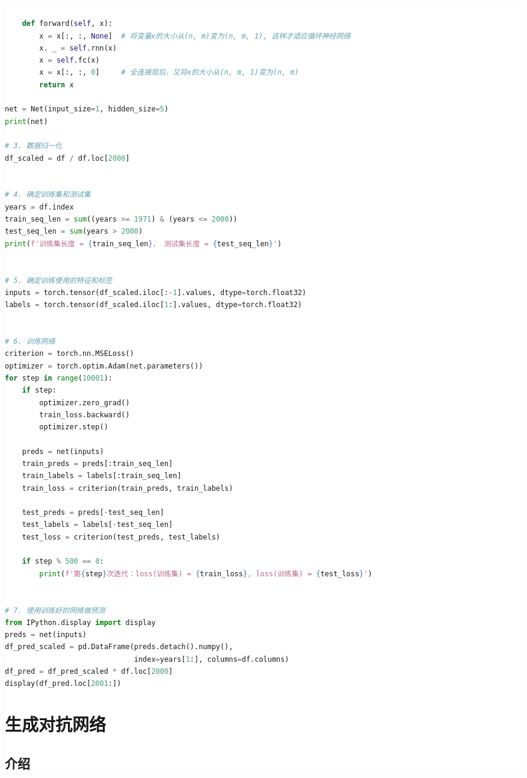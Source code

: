 ```python

    def forward(self, x):
        x = x[:, :, None]  # 将变量x的大小从(n, m)变为(n, m, 1), 这样才适应循环神经网络
        x. _ = self.rnn(x)
        x = self.fc(x)
        x = x[:, :, 0]     # 全连接层后，又将x的大小从(n, m, 1)变为(n, m)
        return x

net = Net(input_size=1, hidden_size=5)
print(net)

# 3. 数据归一化
df_scaled = df / df.loc[2000]


# 4. 确定训练集和测试集
years = df.index
train_seq_len = sum((years >= 1971) & (years <= 2000))
test_seq_len = sum(years > 2000)
print(f'训练集长度 = {train_seq_len}， 测试集长度 = {test_seq_len}')


# 5. 确定训练使用的特征和标签
inputs = torch.tensor(df_scaled.iloc[:-1].values, dtype=torch.float32)
labels = torch.tensor(df_scaled.iloc[1:].values, dtype=torch.float32)


# 6. 训练网络
criterion = torch.nn.MSELoss()
optimizer = torch.optim.Adam(net.parameters())
for step in range(10001):
    if step:
        optimizer.zero_grad()
        train_loss.backward()
        optimizer.step()

    preds = net(inputs)
    train_preds = preds[:train_seq_len]
    train_labels = labels[:train_seq_len]
    train_loss = criterion(train_preds, train_labels)

    test_preds = preds[-test_seq_len]
    test_labels = labels[-test_seq_len]
    test_loss = criterion(test_preds, test_labels)

    if step % 500 == 0:
        print(f'第{step}次迭代：loss(训练集) = {train_loss}, loss(训练集) = {test_loss}')


# 7. 使用训练好的网络做预测
from IPython.display import display
preds = net(inputs)
df_pred_scaled = pd.DataFrame(preds.detach().numpy(),
                              index=years[1:], columns=df.columns)
df_pred = df_pred_scaled * df.loc[2000]
display(df_pred.loc[2001:])
```
# 生成对抗网络
## 介绍